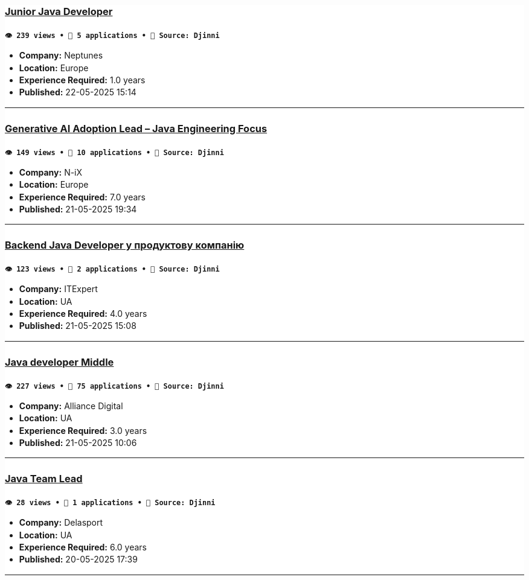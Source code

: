 
### [Junior Java Developer](https://djinni.co/jobs/739288-junior-java-developer/)

**``👁️ 239 views • 📩 5 applications • 📡 Source: Djinni``**
- **Company:** Neptunes
- **Location:** Europe
- **Experience Required:** 1.0 years
- **Published:** 22-05-2025 15:14

---

### [Generative AI Adoption Lead – Java Engineering Focus](https://djinni.co/jobs/739085-generative-ai-adoption-lead-java-engineering-/)

**``👁️ 149 views • 📩 10 applications • 📡 Source: Djinni``**
- **Company:** N-iX
- **Location:** Europe
- **Experience Required:** 7.0 years
- **Published:** 21-05-2025 19:34

---

### [Backend Java Developer у продуктову компанію](https://djinni.co/jobs/738948-backend-java-developer-u-produktovu-kompaniiu/)

**``👁️ 123 views • 📩 2 applications • 📡 Source: Djinni``**
- **Company:** ITExpert
- **Location:** UA
- **Experience Required:** 4.0 years
- **Published:** 21-05-2025 15:08

---

### [Java developer Middle](https://djinni.co/jobs/730716-java-developer-middle/)

**``👁️ 227 views • 📩 75 applications • 📡 Source: Djinni``**
- **Company:** Alliance Digital
- **Location:** UA
- **Experience Required:** 3.0 years
- **Published:** 21-05-2025 10:06

---

### [Java Team Lead](https://djinni.co/jobs/738673-java-team-lead/)

**``👁️ 28 views • 📩 1 applications • 📡 Source: Djinni``**
- **Company:** Delasport
- **Location:** UA
- **Experience Required:** 6.0 years
- **Published:** 20-05-2025 17:39

---